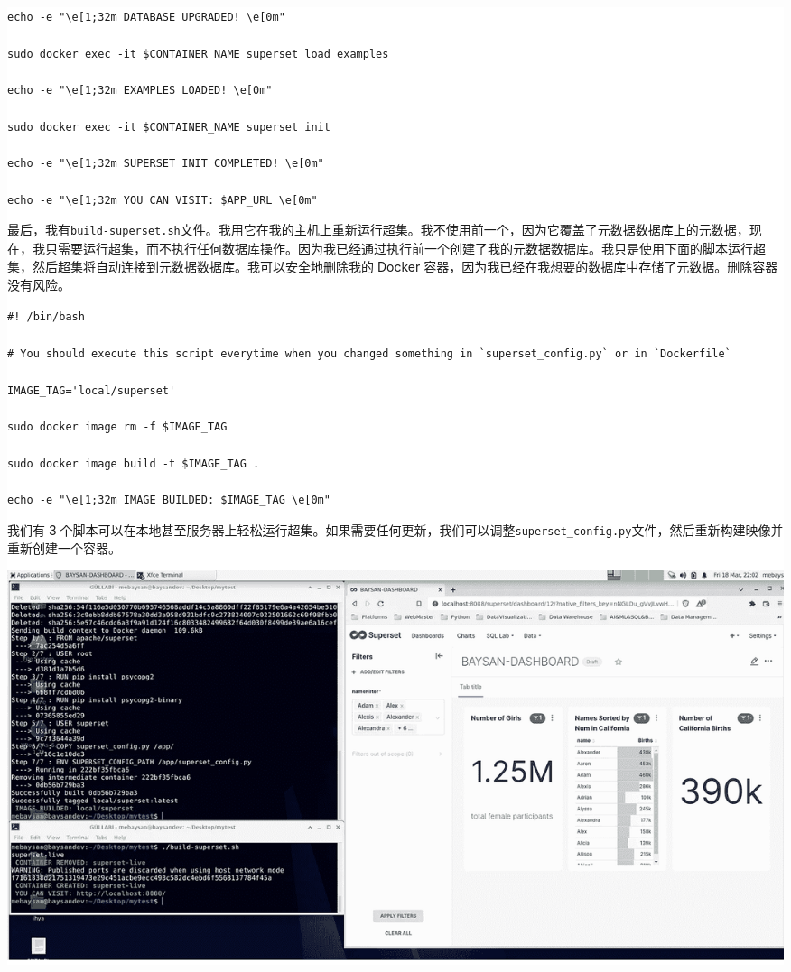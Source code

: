 ```
echo -e "\e[1;32m DATABASE UPGRADED! \e[0m"

sudo docker exec -it $CONTAINER_NAME superset load_examples

echo -e "\e[1;32m EXAMPLES LOADED! \e[0m"

sudo docker exec -it $CONTAINER_NAME superset init

echo -e "\e[1;32m SUPERSET INIT COMPLETED! \e[0m"

echo -e "\e[1;32m YOU CAN VISIT: $APP_URL \e[0m"
```

最后，我有`build-superset.sh`文件。我用它在我的主机上重新运行超集。我不使用前一个，因为它覆盖了元数据数据库上的元数据，现在，我只需要运行超集，而不执行任何数据库操作。因为我已经通过执行前一个创建了我的元数据数据库。我只是使用下面的脚本运行超集，然后超集将自动连接到元数据数据库。我可以安全地删除我的 Docker 容器，因为我已经在我想要的数据库中存储了元数据。删除容器没有风险。

```
#! /bin/bash

# You should execute this script everytime when you changed something in `superset_config.py` or in `Dockerfile`

IMAGE_TAG='local/superset'

sudo docker image rm -f $IMAGE_TAG

sudo docker image build -t $IMAGE_TAG .

echo -e "\e[1;32m IMAGE BUILDED: $IMAGE_TAG \e[0m"
```

我们有 3 个脚本可以在本地甚至服务器上轻松运行超集。如果需要任何更新，我们可以调整`superset_config.py`文件，然后重新构建映像并重新创建一个容器。

![](img/4c09bafcaa5a97c810cf8b95151dc49f.png)
